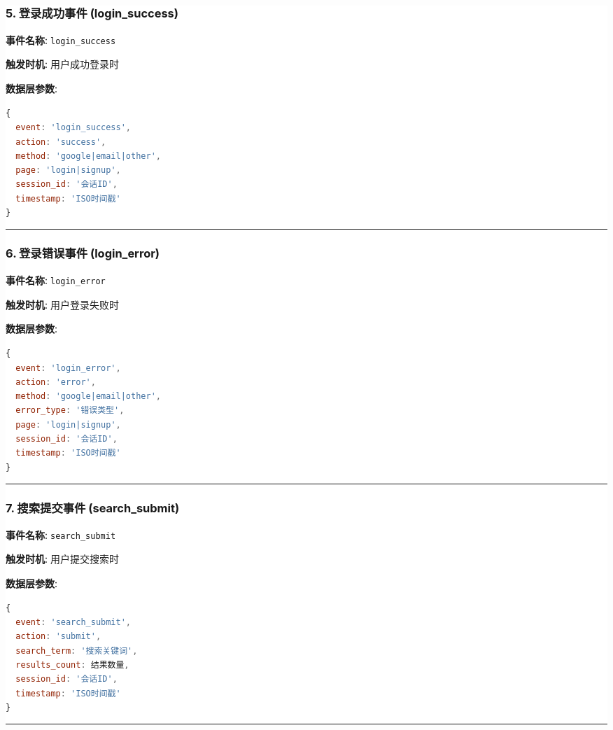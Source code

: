 
### 5. 登录成功事件 (login_success)

**事件名称**: `login_success`

**触发时机**: 用户成功登录时

**数据层参数**:
```javascript
{
  event: 'login_success',
  action: 'success',
  method: 'google|email|other',
  page: 'login|signup',
  session_id: '会话ID',
  timestamp: 'ISO时间戳'
}
```

---

### 6. 登录错误事件 (login_error)

**事件名称**: `login_error`

**触发时机**: 用户登录失败时

**数据层参数**:
```javascript
{
  event: 'login_error',
  action: 'error',
  method: 'google|email|other',
  error_type: '错误类型',
  page: 'login|signup',
  session_id: '会话ID',
  timestamp: 'ISO时间戳'
}
```

---

### 7. 搜索提交事件 (search_submit)

**事件名称**: `search_submit`

**触发时机**: 用户提交搜索时

**数据层参数**:
```javascript
{
  event: 'search_submit',
  action: 'submit',
  search_term: '搜索关键词',
  results_count: 结果数量,
  session_id: '会话ID',
  timestamp: 'ISO时间戳'
}
```

---